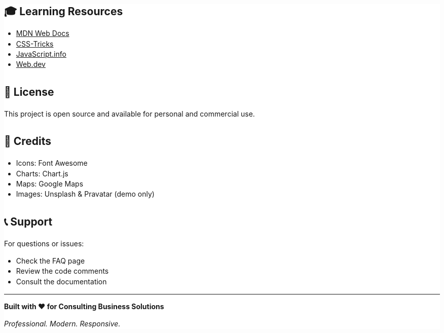 ## 🎓 Learning Resources

- [MDN Web Docs](https://developer.mozilla.org/)
- [CSS-Tricks](https://css-tricks.com/)
- [JavaScript.info](https://javascript.info/)
- [Web.dev](https://web.dev/)

## 📄 License

This project is open source and available for personal and commercial use.

## 🙏 Credits

- Icons: Font Awesome
- Charts: Chart.js
- Maps: Google Maps
- Images: Unsplash & Pravatar (demo only)

## 📞 Support

For questions or issues:
- Check the FAQ page
- Review the code comments
- Consult the documentation

---

**Built with ❤️ for Consulting Business Solutions**

*Professional. Modern. Responsive.*




